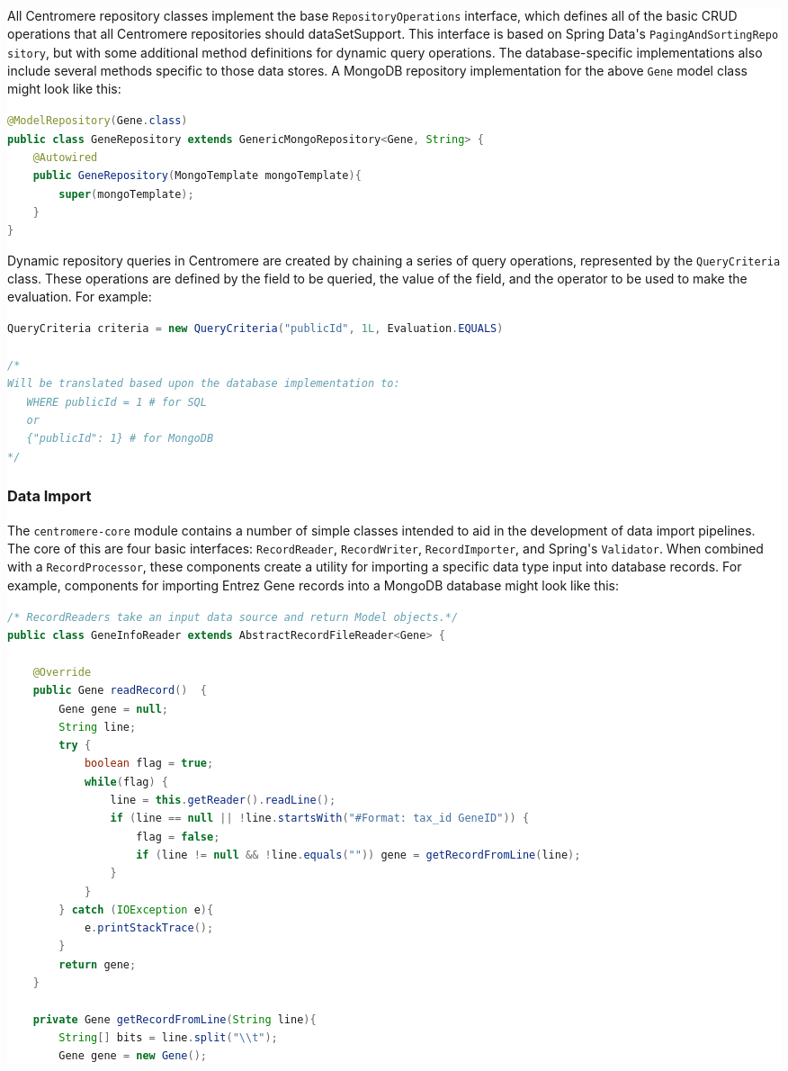All Centromere repository classes implement the base `RepositoryOperations` interface, which defines all of the basic CRUD operations that all Centromere repositories should dataSetSupport.  This interface is based on Spring Data's `PagingAndSortingRepository`, but with some additional method definitions for dynamic query operations.  The database-specific implementations also include several methods specific to those data stores.  A MongoDB repository implementation for the above `Gene` model class might look like this:

```java
@ModelRepository(Gene.class)
public class GeneRepository extends GenericMongoRepository<Gene, String> {
	@Autowired
	public GeneRepository(MongoTemplate mongoTemplate){
		super(mongoTemplate);
	}
}
```

Dynamic repository queries in Centromere are created by chaining a series of query operations, represented by the `QueryCriteria` class.  These operations are defined by the field to be queried, the value of the field, and the operator to be used to make the evaluation.  For example:

```java
QueryCriteria criteria = new QueryCriteria("publicId", 1L, Evaluation.EQUALS)

/*
Will be translated based upon the database implementation to:
   WHERE publicId = 1 # for SQL
   or
   {"publicId": 1} # for MongoDB
*/

```

### Data Import

The `centromere-core` module contains a number of simple classes intended to aid in the development of data import pipelines.  The core of this are four basic interfaces: `RecordReader`, `RecordWriter`, `RecordImporter`, and Spring's `Validator`.  When combined with a `RecordProcessor`, these components create a utility for importing a specific data type input into database records.  For example, components for importing Entrez Gene records into a MongoDB database might look like this:

```java
/* RecordReaders take an input data source and return Model objects.*/
public class GeneInfoReader extends AbstractRecordFileReader<Gene> {

	@Override
	public Gene readRecord()  {
		Gene gene = null;
		String line;
		try {
			boolean flag = true;
			while(flag) {
				line = this.getReader().readLine();
				if (line == null || !line.startsWith("#Format: tax_id GeneID")) {
					flag = false;
					if (line != null && !line.equals("")) gene = getRecordFromLine(line);
				}
			}
		} catch (IOException e){
			e.printStackTrace();
		}
		return gene;
	}

	private Gene getRecordFromLine(String line){
		String[] bits = line.split("\\t");
		Gene gene = new Gene();
```